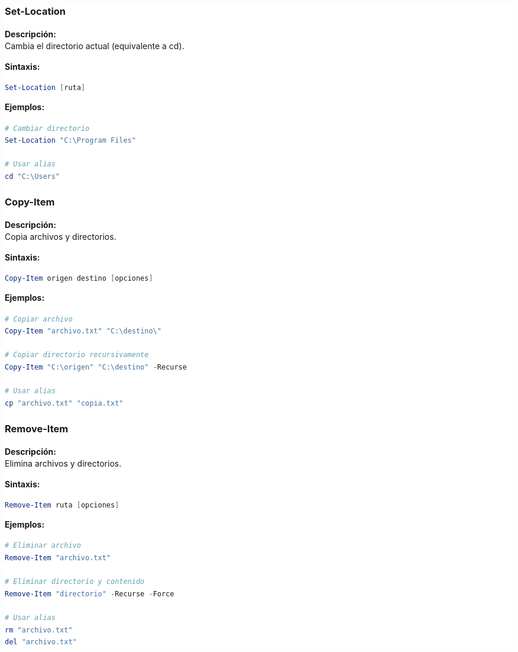 ### Set-Location

**Descripción:**  
Cambia el directorio actual (equivalente a cd).

**Sintaxis:**
```powershell
Set-Location [ruta]
```

**Ejemplos:**
```powershell
# Cambiar directorio
Set-Location "C:\Program Files"

# Usar alias
cd "C:\Users"
```

### Copy-Item

**Descripción:**  
Copia archivos y directorios.

**Sintaxis:**
```powershell
Copy-Item origen destino [opciones]
```

**Ejemplos:**
```powershell
# Copiar archivo
Copy-Item "archivo.txt" "C:\destino\"

# Copiar directorio recursivamente
Copy-Item "C:\origen" "C:\destino" -Recurse

# Usar alias
cp "archivo.txt" "copia.txt"
```

### Remove-Item

**Descripción:**  
Elimina archivos y directorios.

**Sintaxis:**
```powershell
Remove-Item ruta [opciones]
```

**Ejemplos:**
```powershell
# Eliminar archivo
Remove-Item "archivo.txt"

# Eliminar directorio y contenido
Remove-Item "directorio" -Recurse -Force

# Usar alias
rm "archivo.txt"
del "archivo.txt"
```
